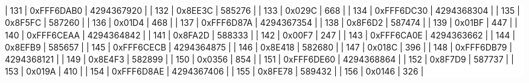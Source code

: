 |     131 | 0xFFF6DAB0  |  4294367920 |
|     132 | 0x8EE3C     |      585276 |
|     133 | 0x029C      |         668 |
|     134 | 0xFFF6DC30  |  4294368304 |
|     135 | 0x8F5FC     |      587260 |
|     136 | 0x01D4      |         468 |
|     137 | 0xFFF6D87A  |  4294367354 |
|     138 | 0x8F6D2     |      587474 |
|     139 | 0x01BF      |         447 |
|     140 | 0xFFF6CEAA  |  4294364842 |
|     141 | 0x8FA2D     |      588333 |
|     142 | 0x00F7      |         247 |
|     143 | 0xFFF6CA0E  |  4294363662 |
|     144 | 0x8EFB9     |      585657 |
|     145 | 0xFFF6CECB  |  4294364875 |
|     146 | 0x8E418     |      582680 |
|     147 | 0x018C      |         396 |
|     148 | 0xFFF6DB79  |  4294368121 |
|     149 | 0x8E4F3     |      582899 |
|     150 | 0x0356      |         854 |
|     151 | 0xFFF6DE60  |  4294368864 |
|     152 | 0x8F7D9     |      587737 |
|     153 | 0x019A      |         410 |
|     154 | 0xFFF6D8AE  |  4294367406 |
|     155 | 0x8FE78     |      589432 |
|     156 | 0x0146      |         326 |
